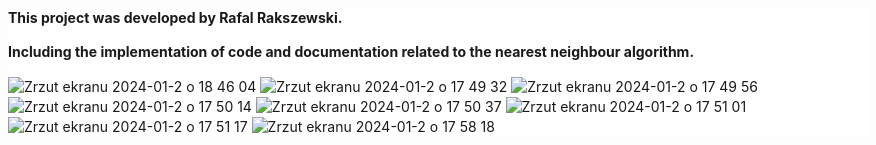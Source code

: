 **This project was developed by Rafal Rakszewski.**

**Including the implementation of code and documentation 
related to the nearest neighbour algorithm.**


<img width="781" alt="Zrzut ekranu 2024-01-2 o 18 46 04" src="https://github.com/TheRafRak/nearest-neighbour-algorithm/assets/129006677/e81f15f1-4c27-495b-ac90-4fb2d13dc90a">
<img width="784" alt="Zrzut ekranu 2024-01-2 o 17 49 32" src="https://github.com/TheRafRak/nearest-neighbour-algorithm/assets/129006677/acc2ffa1-8b61-43dd-9db1-0ae81a0be4e5">
<img width="784" alt="Zrzut ekranu 2024-01-2 o 17 49 56" src="https://github.com/TheRafRak/nearest-neighbour-algorithm/assets/129006677/cd2de47c-c025-4739-946f-6deb5117a7d7">
<img width="784" alt="Zrzut ekranu 2024-01-2 o 17 50 14" src="https://github.com/TheRafRak/nearest-neighbour-algorithm/assets/129006677/59d6e129-24ba-4b35-963e-67685e495fdf">
<img width="784" alt="Zrzut ekranu 2024-01-2 o 17 50 37" src="https://github.com/TheRafRak/nearest-neighbour-algorithm/assets/129006677/172e1c10-e163-4451-8221-be9bafd83c64">
<img width="784" alt="Zrzut ekranu 2024-01-2 o 17 51 01" src="https://github.com/TheRafRak/nearest-neighbour-algorithm/assets/129006677/09bd4738-cd86-4a70-b9c5-fb104957e193">
<img width="784" alt="Zrzut ekranu 2024-01-2 o 17 51 17" src="https://github.com/TheRafRak/nearest-neighbour-algorithm/assets/129006677/d004f281-01f0-494a-9db6-5a63459f1aa6">
<img width="784" alt="Zrzut ekranu 2024-01-2 o 17 58 18" src="https://github.com/TheRafRak/nearest-neighbour-algorithm/assets/129006677/f32ccac0-60a4-4752-b40d-1de2225d9a8b">
